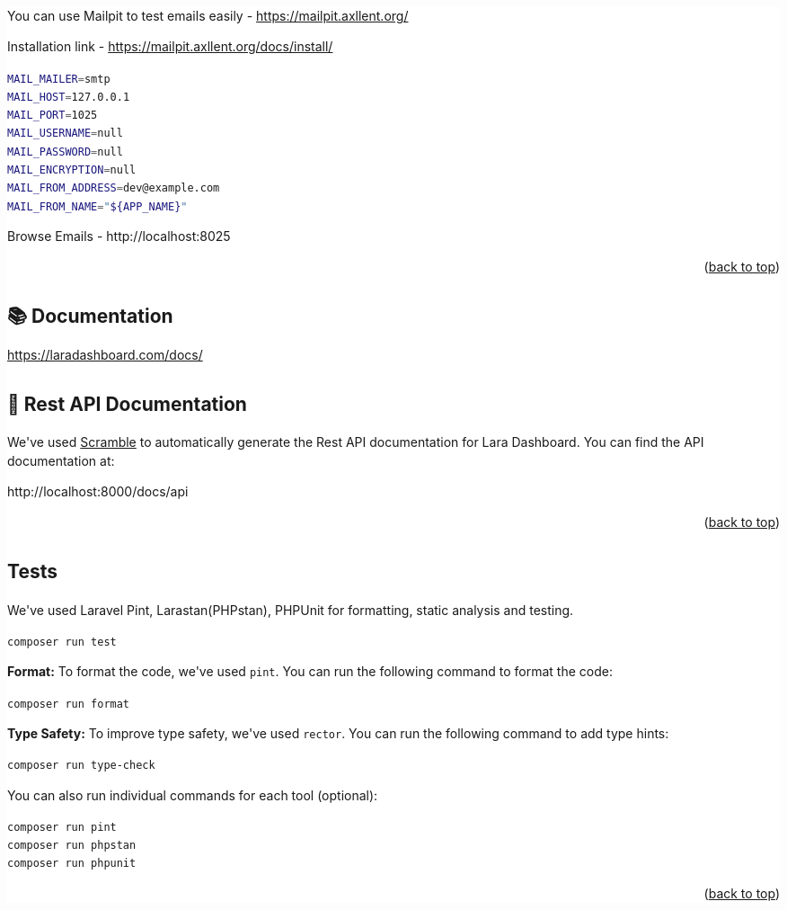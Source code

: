 You can use Mailpit to test emails easily - https://mailpit.axllent.org/

Installation link - https://mailpit.axllent.org/docs/install/

```bash
MAIL_MAILER=smtp
MAIL_HOST=127.0.0.1
MAIL_PORT=1025
MAIL_USERNAME=null
MAIL_PASSWORD=null
MAIL_ENCRYPTION=null
MAIL_FROM_ADDRESS=dev@example.com
MAIL_FROM_NAME="${APP_NAME}"
```
Browse Emails - http://localhost:8025

<p align="right">(<a href="#readme-top">back to top</a>)</p>

## 📚 Documentation

https://laradashboard.com/docs/

## 🔗 Rest API Documentation
We've used [Scramble](https://github.com/dedoc/scramble) to automatically generate the Rest API documentation for Lara Dashboard. You can find the API documentation at:

http://localhost:8000/docs/api

<p align="right">(<a href="#readme-top">back to top</a>)</p>

## Tests

We've used Laravel Pint, Larastan(PHPstan), PHPUnit for formatting, static analysis and testing.

```bash
composer run test
```

**Format:** To format the code, we've used `pint`. You can run the following command to format the code:

```bash
composer run format
```

**Type Safety:** To improve type safety, we've used `rector`. You can run the following command to add type hints:

```bash
composer run type-check
```

You can also run individual commands for each tool (optional):

```bash
composer run pint
composer run phpstan
composer run phpunit
```
<p align="right">(<a href="#readme-top">back to top</a>)</p>
